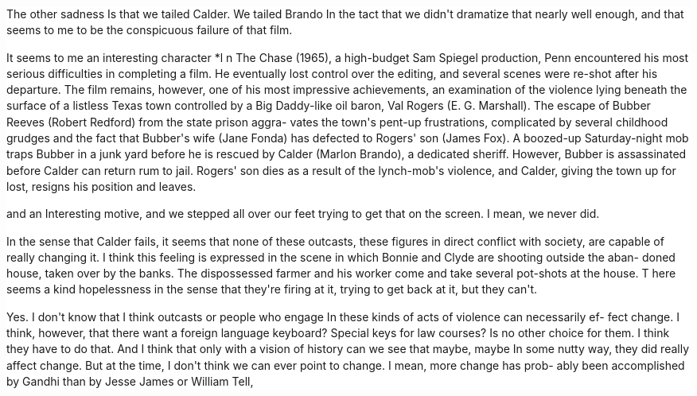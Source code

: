The other sadness Is that we tailed 
Calder. We tailed Brando In the tact 
that we didn't dramatize that nearly 
well enough, and that seems to me to 
be the conspicuous failure of that film. 

It seems to me an interesting character 
*l n The Chase (1965), a high-budget Sam 
Spiegel production, Penn encountered his 
most serious difficulties in completing a film. 
He eventually lost control over the editing, 
and several scenes were re-shot after his 
departure. The film remains, however, one 
of his most impressive achievements, an 
examination of the violence lying beneath the 
surface of a listless Texas town controlled by 
a Big Daddy-like oil baron, Val Rogers (E. G. 
Marshall). The escape of Bubber Reeves 
(Robert Redford) from the state prison aggra-
vates the town's pent-up frustrations, 
complicated by several childhood grudges and 
the fact that Bubber's wife (Jane Fonda) has 
defected to Rogers' son (James Fox). A 
boozed-up Saturday-night mob traps Bubber 
in a junk yard before he is rescued by Calder 
(Marlon Brando), a dedicated sheriff. 
However, Bubber is assassinated before 
Calder can return rum to jail. Rogers' son dies 
as a result of the lynch-mob's violence, and 
Calder, giving the town up for lost, resigns his 
position and leaves. 

and an Interesting motive, and we 
stepped all over our feet trying to get 
that on the screen. I mean, we never 
did. 

In the sense that Calder fails, it seems that 
none of these outcasts, these figures in 
direct conflict with society, are capable 
of really changing it. I think this feeling 
is expressed in the scene in which Bonnie 
and Clyde are shooting outside the aban-
doned house, taken over by the banks. The 
dispossessed farmer and his worker come 
and take several pot-shots at the house. 
T here seems a kind hopelessness in the 
sense that they're firing at it, trying to 
get back at it, but they can't. 

Yes. I don't know that I think outcasts 
or people who engage In these kinds 
of acts of violence can necessarily ef-
fect change. I think, however, that there 
want a foreign language keyboard? 
Special keys for law courses? 
Is no other choice for them. I think they 
have to do that. And I think that only 
with a vision of history can we see that 
maybe, maybe In some nutty way, they 
did really affect change. But at the 
time, I don't think we can ever point to 
change. I mean, more change has prob-
ably been accomplished by Gandhi 
than by Jesse James or William Tell, 
